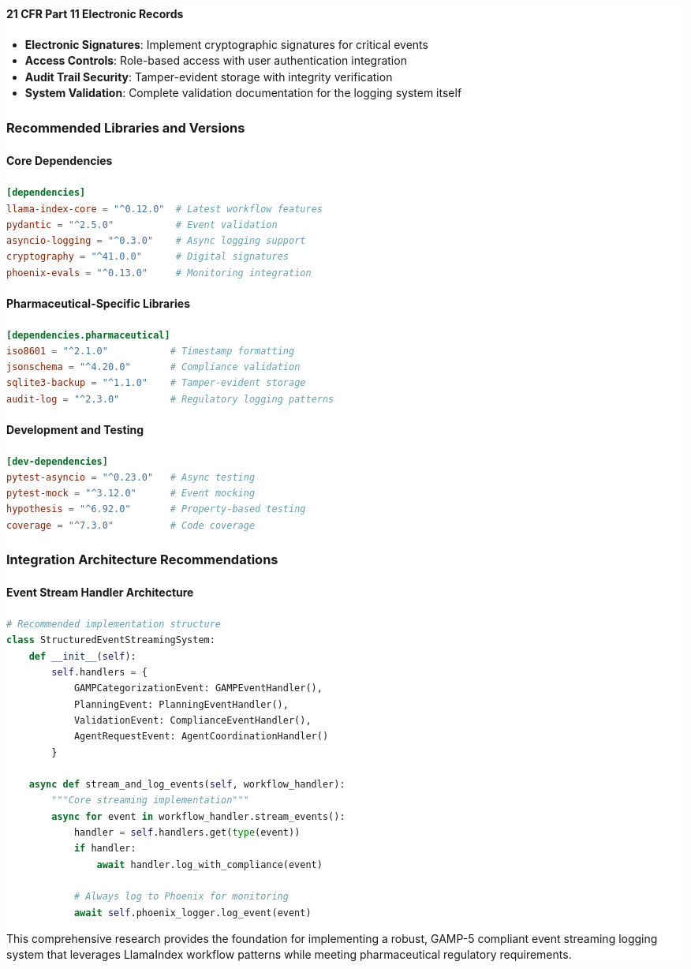 #### 21 CFR Part 11 Electronic Records
- **Electronic Signatures**: Implement cryptographic signatures for critical events
- **Access Controls**: Role-based access with user authentication integration
- **Audit Trail Security**: Tamper-evident storage with integrity verification
- **System Validation**: Complete validation documentation for the logging system itself

### Recommended Libraries and Versions

#### Core Dependencies
```toml
[dependencies]
llama-index-core = "^0.12.0"  # Latest workflow features
pydantic = "^2.5.0"           # Event validation
asyncio-logging = "^0.3.0"    # Async logging support
cryptography = "^41.0.0"      # Digital signatures
phoenix-evals = "^0.13.0"     # Monitoring integration
```

#### Pharmaceutical-Specific Libraries
```toml
[dependencies.pharmaceutical]
iso8601 = "^2.1.0"           # Timestamp formatting
jsonschema = "^4.20.0"       # Compliance validation
sqlite3-backup = "^1.1.0"    # Tamper-evident storage
audit-log = "^2.3.0"         # Regulatory logging patterns
```

#### Development and Testing
```toml
[dev-dependencies]
pytest-asyncio = "^0.23.0"   # Async testing
pytest-mock = "^3.12.0"      # Event mocking
hypothesis = "^6.92.0"       # Property-based testing
coverage = "^7.3.0"          # Code coverage
```

### Integration Architecture Recommendations

#### Event Stream Handler Architecture
```python
# Recommended implementation structure
class StructuredEventStreamingSystem:
    def __init__(self):
        self.handlers = {
            GAMPCategorizationEvent: GAMPEventHandler(),
            PlanningEvent: PlanningEventHandler(),
            ValidationEvent: ComplianceEventHandler(),
            AgentRequestEvent: AgentCoordinationHandler()
        }
        
    async def stream_and_log_events(self, workflow_handler):
        """Core streaming implementation"""
        async for event in workflow_handler.stream_events():
            handler = self.handlers.get(type(event))
            if handler:
                await handler.log_with_compliance(event)
            
            # Always log to Phoenix for monitoring
            await self.phoenix_logger.log_event(event)
```

This comprehensive research provides the foundation for implementing a robust, GAMP-5 compliant event streaming logging system that leverages LlamaIndex workflow patterns while meeting pharmaceutical regulatory requirements.
